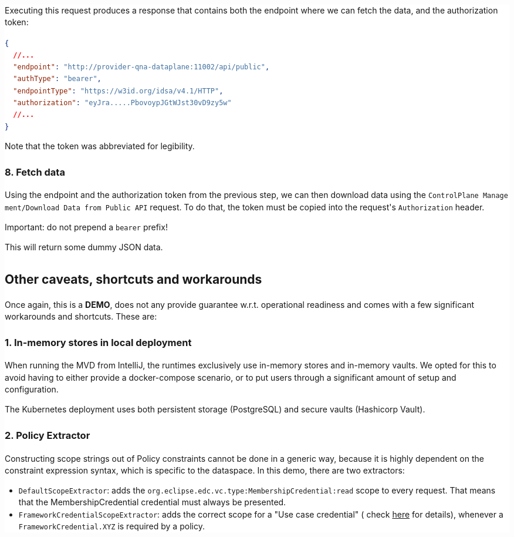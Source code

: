 Executing this request produces a response that contains both the endpoint where we can fetch the data, and the
authorization token:

```json
{
  //...
  "endpoint": "http://provider-qna-dataplane:11002/api/public",
  "authType": "bearer",
  "endpointType": "https://w3id.org/idsa/v4.1/HTTP",
  "authorization": "eyJra.....PbovoypJGtWJst30vD9zy5w"
  //...
}
```

Note that the token was abbreviated for legibility.

### 8. Fetch data

Using the endpoint and the authorization token from the previous step, we can then download data using
the `ControlPlane Management/Download Data from Public API` request. To do that, the token must be copied into the
request's `Authorization` header.

Important: do not prepend a `bearer` prefix!

This will return some dummy JSON data.

## Other caveats, shortcuts and workarounds

Once again, this is a **DEMO**, does not any provide guarantee w.r.t. operational readiness and comes with a few
significant workarounds and shortcuts. These are:

### 1. In-memory stores in local deployment

When running the MVD from IntelliJ, the runtimes exclusively use in-memory stores and in-memory vaults. We opted for
this to avoid having to either provide a docker-compose scenario, or to put users through a significant amount of setup
and configuration.

The Kubernetes deployment uses both persistent storage (PostgreSQL) and secure vaults (Hashicorp Vault).

### 2. Policy Extractor

Constructing scope strings out of Policy constraints cannot be done in a generic way, because it is highly dependent on
the constraint expression syntax, which is specific to the dataspace. In this demo, there are two extractors:

- `DefaultScopeExtractor`: adds the `org.eclipse.edc.vc.type:MembershipCredential:read` scope to every request. That
  means that the MembershipCredential credential must always be presented.
- `FrameworkCredentialScopeExtractor`: adds the correct scope for a "Use case credential" (
  check [here](https://github.com/eclipse-tractusx/ssi-docu/blob/main/docs/architecture/policy_credentialtype_scope.md)
  for details), whenever a `FrameworkCredential.XYZ` is required by a policy.
